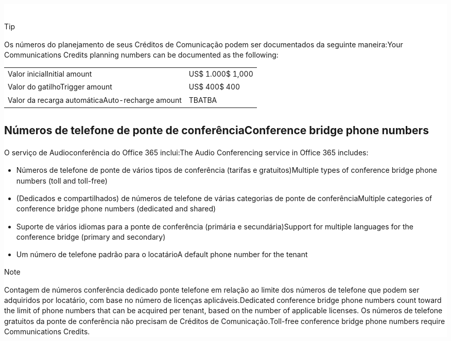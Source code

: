 <br>

> [!TIP]
> <span data-ttu-id="02b20-205">Os números do planejamento de seus Créditos de Comunicação podem ser documentados da seguinte maneira:</span><span class="sxs-lookup"><span data-stu-id="02b20-205">Your Communications Credits planning numbers can be documented as the following:</span></span>
>
> |         |         |
> |---------|---------|
> |<span data-ttu-id="02b20-206">Valor inicial</span><span class="sxs-lookup"><span data-stu-id="02b20-206">Initial amount</span></span>|<span data-ttu-id="02b20-207">US$ 1.000</span><span class="sxs-lookup"><span data-stu-id="02b20-207">$ 1,000</span></span>|
> |<span data-ttu-id="02b20-208">Valor do gatilho</span><span class="sxs-lookup"><span data-stu-id="02b20-208">Trigger amount</span></span>|<span data-ttu-id="02b20-209">US$ 400</span><span class="sxs-lookup"><span data-stu-id="02b20-209">$ 400</span></span>|
> |<span data-ttu-id="02b20-210">Valor da recarga automática</span><span class="sxs-lookup"><span data-stu-id="02b20-210">Auto-recharge amount</span></span>|<span data-ttu-id="02b20-211">TBA</span><span class="sxs-lookup"><span data-stu-id="02b20-211">TBA</span></span>|
> 


## <a name="conference-bridge-phone-numbers"></a><span data-ttu-id="02b20-212">Números de telefone de ponte de conferência</span><span class="sxs-lookup"><span data-stu-id="02b20-212">Conference bridge phone numbers</span></span>

<span data-ttu-id="02b20-213">O serviço de Audioconferência do Office 365 inclui:</span><span class="sxs-lookup"><span data-stu-id="02b20-213">The Audio Conferencing service in Office 365 includes:</span></span>

-   <span data-ttu-id="02b20-214">Números de telefone de ponte de vários tipos de conferência (tarifas e gratuitos)</span><span class="sxs-lookup"><span data-stu-id="02b20-214">Multiple types of conference bridge phone numbers (toll and toll-free)</span></span>

-   <span data-ttu-id="02b20-215">(Dedicados e compartilhados) de números de telefone de várias categorias de ponte de conferência</span><span class="sxs-lookup"><span data-stu-id="02b20-215">Multiple categories of conference bridge phone numbers (dedicated and shared)</span></span>

-   <span data-ttu-id="02b20-216">Suporte de vários idiomas para a ponte de conferência (primária e secundária)</span><span class="sxs-lookup"><span data-stu-id="02b20-216">Support for multiple languages for the conference bridge (primary and secondary)</span></span>

-   <span data-ttu-id="02b20-217">Um número de telefone padrão para o locatário</span><span class="sxs-lookup"><span data-stu-id="02b20-217">A default phone number for the tenant</span></span>

> [!NOTE]
> <span data-ttu-id="02b20-218">Contagem de números conferência dedicado ponte telefone em relação ao limite dos números de telefone que podem ser adquiridos por locatário, com base no número de licenças aplicáveis.</span><span class="sxs-lookup"><span data-stu-id="02b20-218">Dedicated conference bridge phone numbers count toward the limit of phone numbers that can be acquired per tenant, based on the number of applicable licenses.</span></span> <span data-ttu-id="02b20-219">Os números de telefone gratuitos da ponte de conferência não precisam de Créditos de Comunicação.</span><span class="sxs-lookup"><span data-stu-id="02b20-219">Toll-free conference bridge phone numbers require Communications Credits.</span></span>
